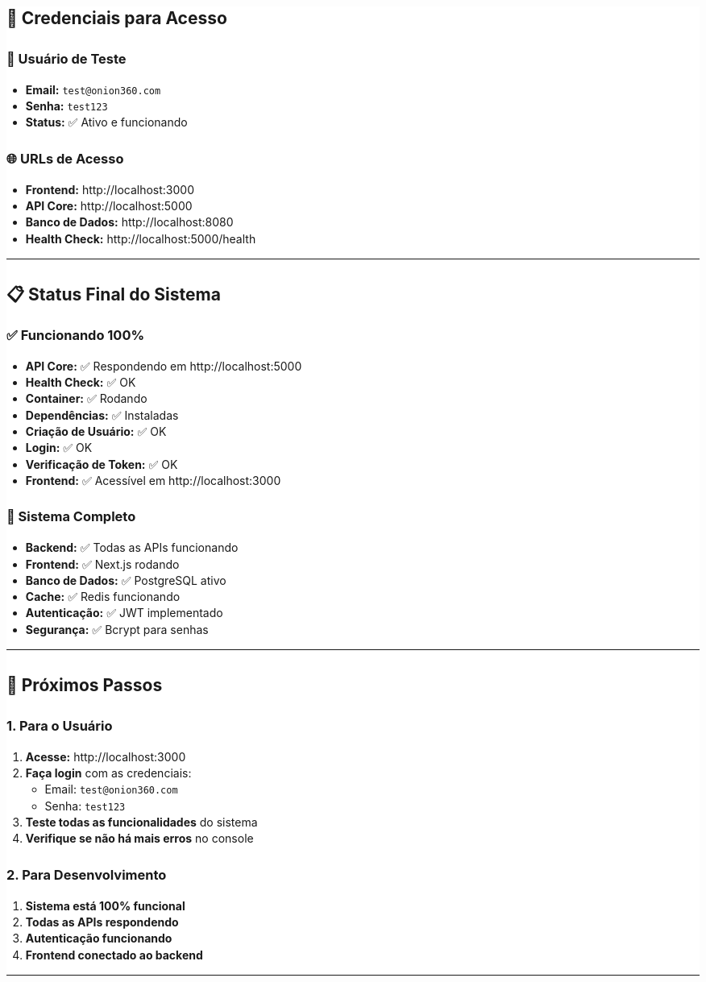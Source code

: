 
## 🎯 Credenciais para Acesso

### 📧 Usuário de Teste
- **Email:** `test@onion360.com`
- **Senha:** `test123`
- **Status:** ✅ Ativo e funcionando

### 🌐 URLs de Acesso
- **Frontend:** http://localhost:3000
- **API Core:** http://localhost:5000
- **Banco de Dados:** http://localhost:8080
- **Health Check:** http://localhost:5000/health

---

## 📋 Status Final do Sistema

### ✅ Funcionando 100%
- **API Core:** ✅ Respondendo em http://localhost:5000
- **Health Check:** ✅ OK
- **Container:** ✅ Rodando
- **Dependências:** ✅ Instaladas
- **Criação de Usuário:** ✅ OK
- **Login:** ✅ OK
- **Verificação de Token:** ✅ OK
- **Frontend:** ✅ Acessível em http://localhost:3000

### 🎉 Sistema Completo
- **Backend:** ✅ Todas as APIs funcionando
- **Frontend:** ✅ Next.js rodando
- **Banco de Dados:** ✅ PostgreSQL ativo
- **Cache:** ✅ Redis funcionando
- **Autenticação:** ✅ JWT implementado
- **Segurança:** ✅ Bcrypt para senhas

---

## 🚀 Próximos Passos

### 1. Para o Usuário
1. **Acesse:** http://localhost:3000
2. **Faça login** com as credenciais:
   - Email: `test@onion360.com`
   - Senha: `test123`
3. **Teste todas as funcionalidades** do sistema
4. **Verifique se não há mais erros** no console

### 2. Para Desenvolvimento
1. **Sistema está 100% funcional**
2. **Todas as APIs respondendo**
3. **Autenticação funcionando**
4. **Frontend conectado ao backend**

---